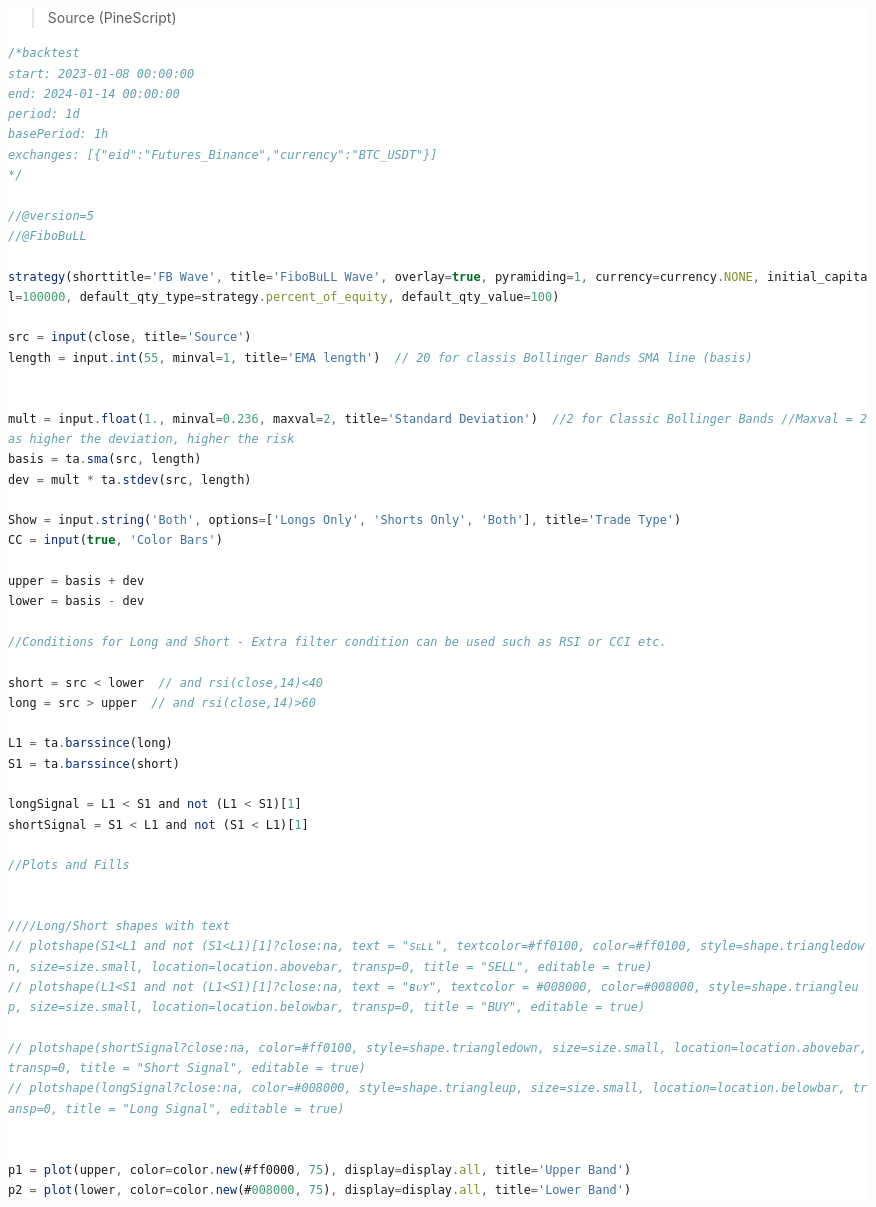 
> Source (PineScript)

``` javascript
/*backtest
start: 2023-01-08 00:00:00
end: 2024-01-14 00:00:00
period: 1d
basePeriod: 1h
exchanges: [{"eid":"Futures_Binance","currency":"BTC_USDT"}]
*/

//@version=5
//@FiboBuLL

strategy(shorttitle='FB Wave', title='FiboBuLL Wave', overlay=true, pyramiding=1, currency=currency.NONE, initial_capital=100000, default_qty_type=strategy.percent_of_equity, default_qty_value=100)

src = input(close, title='Source')
length = input.int(55, minval=1, title='EMA length')  // 20 for classis Bollinger Bands SMA line (basis)


mult = input.float(1., minval=0.236, maxval=2, title='Standard Deviation')  //2 for Classic Bollinger Bands //Maxval = 2 as higher the deviation, higher the risk
basis = ta.sma(src, length)
dev = mult * ta.stdev(src, length)

Show = input.string('Both', options=['Longs Only', 'Shorts Only', 'Both'], title='Trade Type')
CC = input(true, 'Color Bars')

upper = basis + dev
lower = basis - dev

//Conditions for Long and Short - Extra filter condition can be used such as RSI or CCI etc.

short = src < lower  // and rsi(close,14)<40
long = src > upper  // and rsi(close,14)>60

L1 = ta.barssince(long)
S1 = ta.barssince(short)

longSignal = L1 < S1 and not (L1 < S1)[1]
shortSignal = S1 < L1 and not (S1 < L1)[1]

//Plots and Fills


////Long/Short shapes with text
// plotshape(S1<L1 and not (S1<L1)[1]?close:na, text = "sᴇʟʟ", textcolor=#ff0100, color=#ff0100, style=shape.triangledown, size=size.small, location=location.abovebar, transp=0, title = "SELL", editable = true)
// plotshape(L1<S1 and not (L1<S1)[1]?close:na, text = "ʙᴜʏ", textcolor = #008000, color=#008000, style=shape.triangleup, size=size.small, location=location.belowbar, transp=0, title = "BUY", editable = true)  

// plotshape(shortSignal?close:na, color=#ff0100, style=shape.triangledown, size=size.small, location=location.abovebar, transp=0, title = "Short Signal", editable = true)
// plotshape(longSignal?close:na, color=#008000, style=shape.triangleup, size=size.small, location=location.belowbar, transp=0, title = "Long Signal", editable = true)  


p1 = plot(upper, color=color.new(#ff0000, 75), display=display.all, title='Upper Band')
p2 = plot(lower, color=color.new(#008000, 75), display=display.all, title='Lower Band')

```